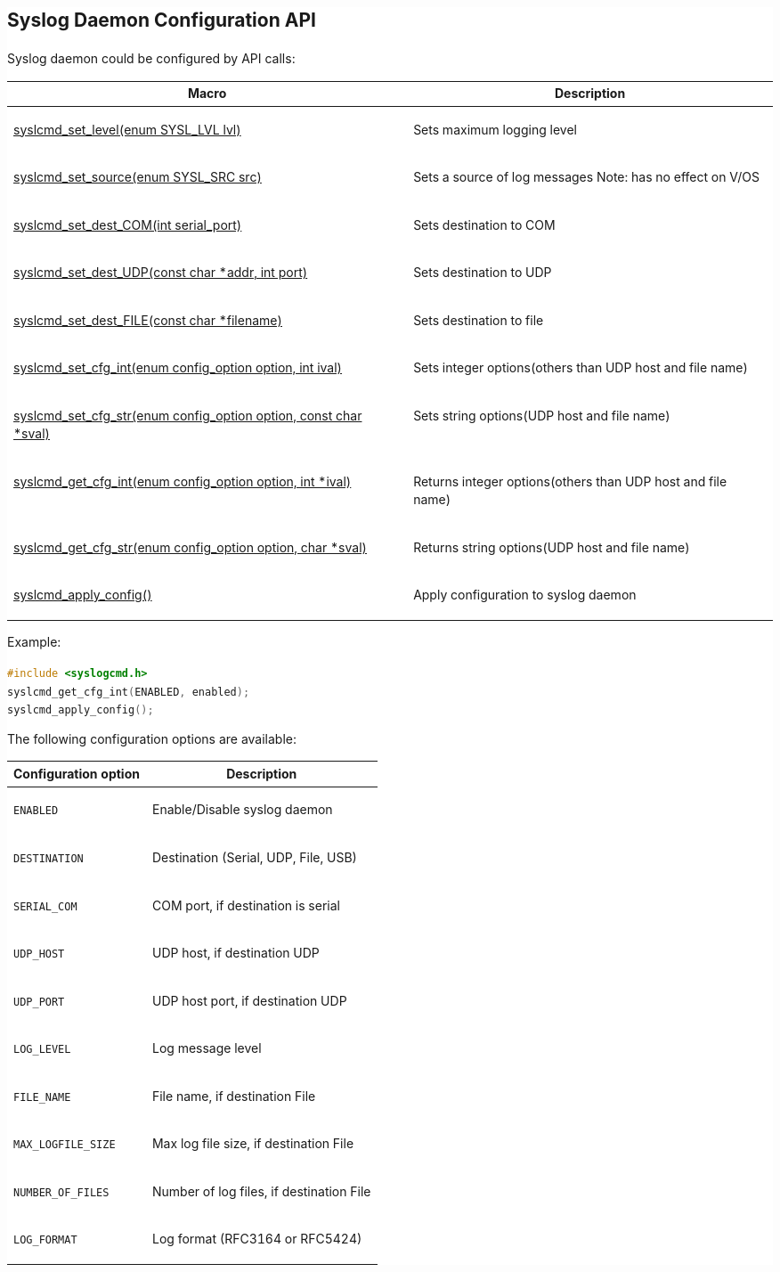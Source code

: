 ## Syslog Daemon Configuration API <a href="#subsec_logging_api_for_controlling_a_syslog_daemon" id="subsec_logging_api_for_controlling_a_syslog_daemon"></a>

Syslog daemon could be configured by API calls:

| Macro | Description |
|----|----|
| <p><a href="syslogcmd_8h.md#a9b45919ef5fe9f2b4ec89ff27d19ec30">syslcmd_set_level(enum SYSL_LVL lvl)</a></p> | <p>Sets maximum logging level</p> |
| <p><a href="syslogcmd_8h.md#afa7176aab63ea25440d5790c64885caa">syslcmd_set_source(enum SYSL_SRC src)</a></p> | <p>Sets a source of log messages Note: has no effect on V/OS</p> |
| <p><a href="syslogcmd_8h.md#a155d47993134d2694a06ffd000d06dd8">syslcmd_set_dest_COM(int serial_port)</a></p> | <p>Sets destination to COM</p> |
| <p><a href="syslogcmd_8h.md#ae5d5ce27ee87e076c762b06d8fe26fc5">syslcmd_set_dest_UDP(const char *addr, int port)</a></p> | <p>Sets destination to UDP</p> |
| <p><a href="syslogcmd_8h.md#aff55c12911bcfc4dceee1e717a904e88">syslcmd_set_dest_FILE(const char *filename)</a></p> | <p>Sets destination to file</p> |
| <p><a href="syslogcmd_8h.md#a8fe51a2185b092cbdcd6e883b93248bf">syslcmd_set_cfg_int(enum config_option option, int ival)</a></p> | <p>Sets integer options(others than UDP host and file name)</p> |
| <p><a href="syslogcmd_8h.md#aa4b80452347490e05b502546792aadae">syslcmd_set_cfg_str(enum config_option option, const char *sval)</a></p> | <p>Sets string options(UDP host and file name)</p> |
| <p><a href="syslogcmd_8h.md#a1665cdbed014c0926a02a242708c5234">syslcmd_get_cfg_int(enum config_option option, int *ival)</a></p> | <p>Returns integer options(others than UDP host and file name)</p> |
| <p><a href="syslogcmd_8h.md#a94f13c3a6a608ba2c24ace72bbc2714c">syslcmd_get_cfg_str(enum config_option option, char *sval)</a></p> | <p>Returns string options(UDP host and file name)</p> |
| <p><a href="syslogcmd_8h.md#ae79e868aa5c9cd5cbcf2772c9938c8ce">syslcmd_apply_config()</a></p> | <p>Apply configuration to syslog daemon</p> |

Example:

``` cpp
#include <syslogcmd.h>
syslcmd_get_cfg_int(ENABLED, enabled);
syslcmd_apply_config();
```

The following configuration options are available:

| Configuration option | Description |
|----|----|
| <p>`ENABLED`</p> | <p>Enable/Disable syslog daemon</p> |
| <p>`DESTINATION`</p> | <p>Destination (Serial, UDP, File, USB)</p> |
| <p>`SERIAL_COM`</p> | <p>COM port, if destination is serial</p> |
| <p>`UDP_HOST`</p> | <p>UDP host, if destination UDP</p> |
| <p>`UDP_PORT`</p> | <p>UDP host port, if destination UDP</p> |
| <p>`LOG_LEVEL`</p> | <p>Log message level</p> |
| <p>`FILE_NAME`</p> | <p>File name, if destination File</p> |
| <p>`MAX_LOGFILE_SIZE`</p> | <p>Max log file size, if destination File</p> |
| <p>`NUMBER_OF_FILES`</p> | <p>Number of log files, if destination File</p> |
| <p>`LOG_FORMAT`</p> | <p>Log format (RFC3164 or RFC5424)</p> |
